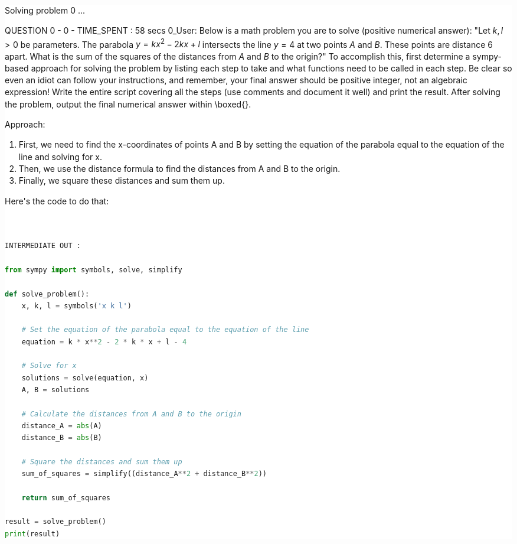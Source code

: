 Solving problem 0 ...



QUESTION 0 - 0 - TIME_SPENT : 58 secs
0_User: Below is a math problem you are to solve (positive numerical answer):
"Let $k, l > 0$ be parameters. The parabola $y = kx^2 - 2kx + l$ intersects the line $y = 4$ at two points $A$ and $B$. These points are distance 6 apart. What is the sum of the squares of the distances from $A$ and $B$ to the origin?"
To accomplish this, first determine a sympy-based approach for solving the problem by listing each step to take and what functions need to be called in each step. Be clear so even an idiot can follow your instructions, and remember, your final answer should be positive integer, not an algebraic expression!
Write the entire script covering all the steps (use comments and document it well) and print the result. After solving the problem, output the final numerical answer within \boxed{}.

Approach:


1. First, we need to find the x-coordinates of points A and B by setting the equation of the parabola equal to the equation of the line and solving for x.
2. Then, we use the distance formula to find the distances from A and B to the origin.
3. Finally, we square these distances and sum them up.

Here's the code to do that:

```python


INTERMEDIATE OUT :

from sympy import symbols, solve, simplify

def solve_problem():
    x, k, l = symbols('x k l')

    # Set the equation of the parabola equal to the equation of the line
    equation = k * x**2 - 2 * k * x + l - 4

    # Solve for x
    solutions = solve(equation, x)
    A, B = solutions

    # Calculate the distances from A and B to the origin
    distance_A = abs(A)
    distance_B = abs(B)

    # Square the distances and sum them up
    sum_of_squares = simplify((distance_A**2 + distance_B**2))

    return sum_of_squares

result = solve_problem()
print(result)
```
